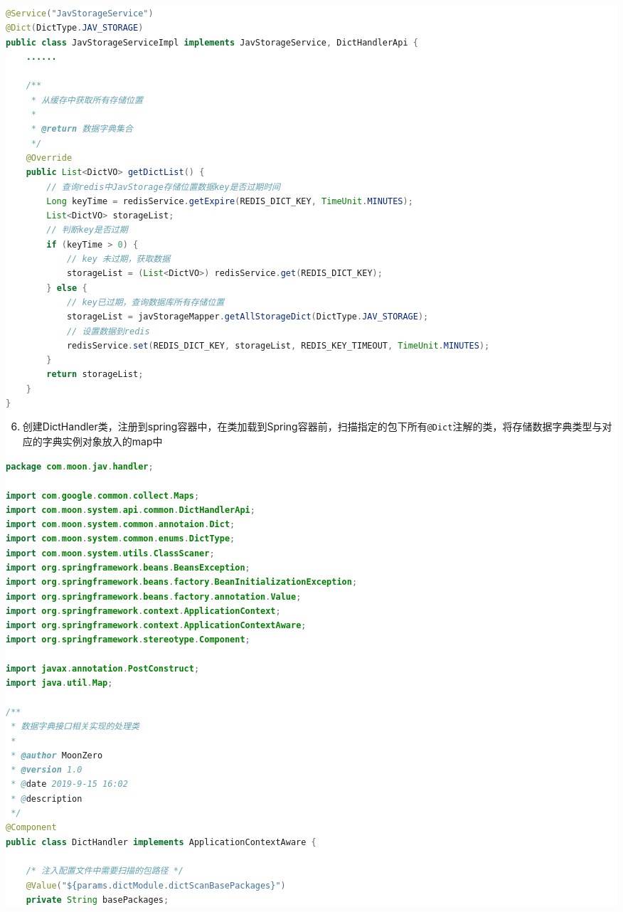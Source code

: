 ```java
@Service("JavStorageService")
@Dict(DictType.JAV_STORAGE)
public class JavStorageServiceImpl implements JavStorageService, DictHandlerApi {
    ......

    /**
     * 从缓存中获取所有存储位置
     *
     * @return 数据字典集合
     */
    @Override
    public List<DictVO> getDictList() {
        // 查询redis中JavStorage存储位置数据key是否过期时间
        Long keyTime = redisService.getExpire(REDIS_DICT_KEY, TimeUnit.MINUTES);
        List<DictVO> storageList;
        // 判断key是否过期
        if (keyTime > 0) {
            // key 未过期，获取数据
            storageList = (List<DictVO>) redisService.get(REDIS_DICT_KEY);
        } else {
            // key已过期，查询数据库所有存储位置
            storageList = javStorageMapper.getAllStorageDict(DictType.JAV_STORAGE);
            // 设置数据到redis
            redisService.set(REDIS_DICT_KEY, storageList, REDIS_KEY_TIMEOUT, TimeUnit.MINUTES);
        }
        return storageList;
    }
}
```

6. 创建DictHandler类，注册到spring容器中，在类加载到Spring容器前，扫描指定的包下所有`@Dict`注解的类，将存储数据字典类型与对应的字典实例对象放入的map中

```java
package com.moon.jav.handler;

import com.google.common.collect.Maps;
import com.moon.system.api.common.DictHandlerApi;
import com.moon.system.common.annotaion.Dict;
import com.moon.system.common.enums.DictType;
import com.moon.system.utils.ClassScaner;
import org.springframework.beans.BeansException;
import org.springframework.beans.factory.BeanInitializationException;
import org.springframework.beans.factory.annotation.Value;
import org.springframework.context.ApplicationContext;
import org.springframework.context.ApplicationContextAware;
import org.springframework.stereotype.Component;

import javax.annotation.PostConstruct;
import java.util.Map;

/**
 * 数据字典接口相关实现的处理类
 *
 * @author MoonZero
 * @version 1.0
 * @date 2019-9-15 16:02
 * @description
 */
@Component
public class DictHandler implements ApplicationContextAware {

    /* 注入配置文件中需要扫描的包路径 */
    @Value("${params.dictModule.dictScanBasePackages}")
    private String basePackages;
```